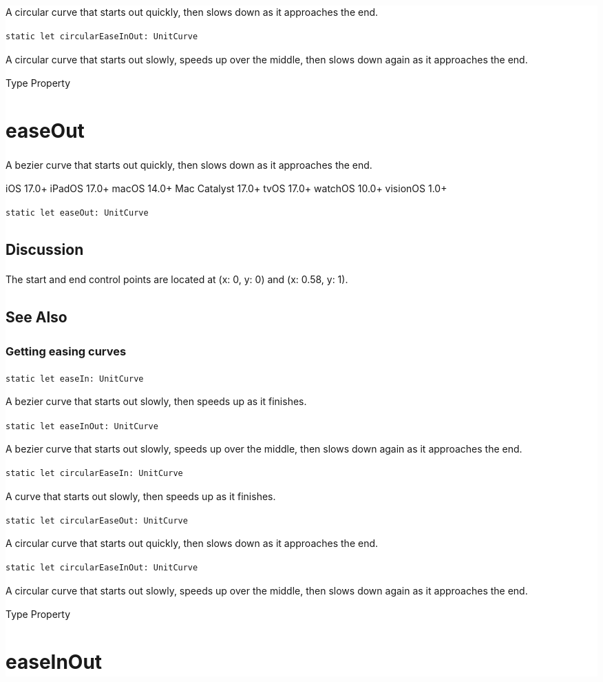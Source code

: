 A circular curve that starts out quickly, then slows down as it approaches the
end.

`static let circularEaseInOut: UnitCurve`

A circular curve that starts out slowly, speeds up over the middle, then slows
down again as it approaches the end.

Type Property

# easeOut

A bezier curve that starts out quickly, then slows down as it approaches the
end.

iOS 17.0+  iPadOS 17.0+  macOS 14.0+  Mac Catalyst 17.0+  tvOS 17.0+  watchOS
10.0+  visionOS 1.0+

    
    
    static let easeOut: UnitCurve

## Discussion

The start and end control points are located at (x: 0, y: 0) and (x: 0.58, y:
1).

## See Also

### Getting easing curves

`static let easeIn: UnitCurve`

A bezier curve that starts out slowly, then speeds up as it finishes.

`static let easeInOut: UnitCurve`

A bezier curve that starts out slowly, speeds up over the middle, then slows
down again as it approaches the end.

`static let circularEaseIn: UnitCurve`

A curve that starts out slowly, then speeds up as it finishes.

`static let circularEaseOut: UnitCurve`

A circular curve that starts out quickly, then slows down as it approaches the
end.

`static let circularEaseInOut: UnitCurve`

A circular curve that starts out slowly, speeds up over the middle, then slows
down again as it approaches the end.

Type Property

# easeInOut

